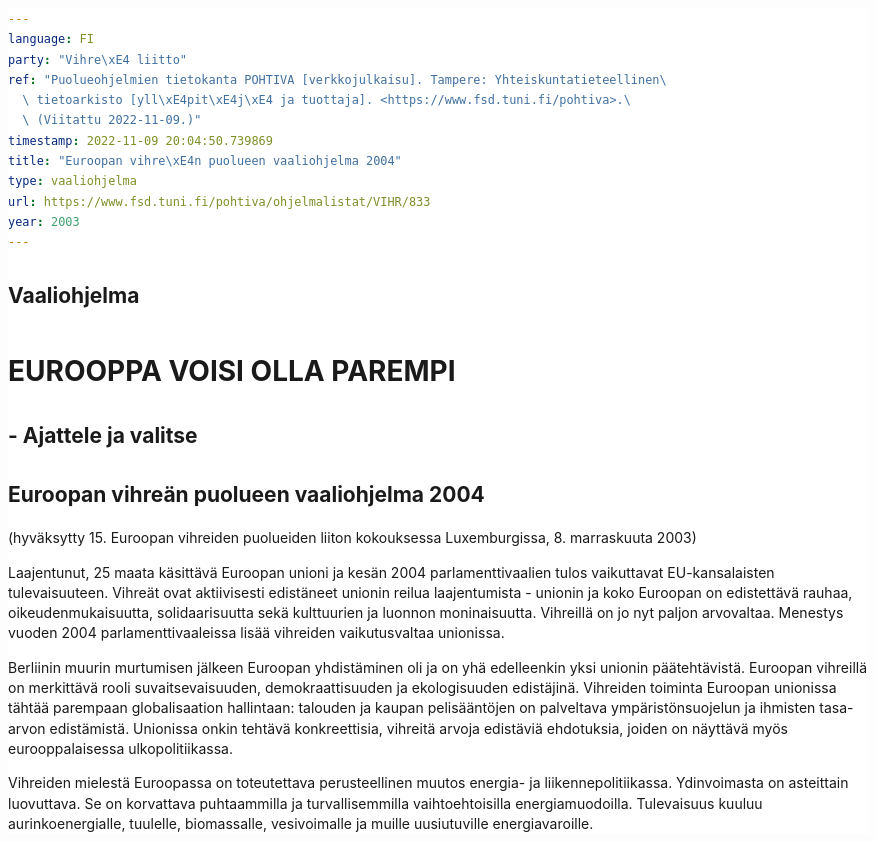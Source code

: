 ```yaml
---
language: FI
party: "Vihre\xE4 liitto"
ref: "Puolueohjelmien tietokanta POHTIVA [verkkojulkaisu]. Tampere: Yhteiskuntatieteellinen\
  \ tietoarkisto [yll\xE4pit\xE4j\xE4 ja tuottaja]. <https://www.fsd.tuni.fi/pohtiva>.\
  \ (Viitattu 2022-11-09.)"
timestamp: 2022-11-09 20:04:50.739869
title: "Euroopan vihre\xE4n puolueen vaaliohjelma 2004"
type: vaaliohjelma
url: https://www.fsd.tuni.fi/pohtiva/ohjelmalistat/VIHR/833
year: 2003
---
```



## Vaaliohjelma


# EUROOPPA VOISI OLLA PAREMPI


## - Ajattele ja valitse


## Euroopan vihreän puolueen vaaliohjelma 2004


(hyväksytty 15. Euroopan vihreiden puolueiden liiton kokouksessa Luxemburgissa,
8. marraskuuta 2003)


Laajentunut, 25 maata käsittävä Euroopan unioni ja kesän 2004 parlamenttivaalien
tulos vaikuttavat EU-kansalaisten tulevaisuuteen. Vihreät ovat aktiivisesti
edistäneet unionin reilua laajentumista - unionin ja koko Euroopan on
edistettävä rauhaa, oikeudenmukaisuutta, solidaarisuutta sekä kulttuurien ja
luonnon moninaisuutta. Vihreillä on jo nyt paljon arvovaltaa. Menestys vuoden
2004 parlamenttivaaleissa lisää vihreiden vaikutusvaltaa unionissa.


Berliinin muurin murtumisen jälkeen Euroopan yhdistäminen oli ja on yhä
edelleenkin yksi unionin päätehtävistä. Euroopan vihreillä on merkittävä rooli
suvaitsevaisuuden, demokraattisuuden ja ekologisuuden edistäjinä. Vihreiden
toiminta Euroopan unionissa tähtää parempaan globalisaation hallintaan: talouden
ja kaupan pelisääntöjen on palveltava ympäristönsuojelun ja ihmisten tasa-arvon
edistämistä. Unionissa onkin tehtävä konkreettisia, vihreitä arvoja edistäviä
ehdotuksia, joiden on näyttävä myös eurooppalaisessa ulkopolitiikassa.


Vihreiden mielestä Euroopassa on toteutettava perusteellinen muutos energia- ja
liikennepolitiikassa. Ydinvoimasta on asteittain luovuttava. Se on korvattava
puhtaammilla ja turvallisemmilla vaihtoehtoisilla energiamuodoilla. Tulevaisuus
kuuluu aurinkoenergialle, tuulelle, biomassalle, vesivoimalle ja muille
uusiutuville energiavaroille.
